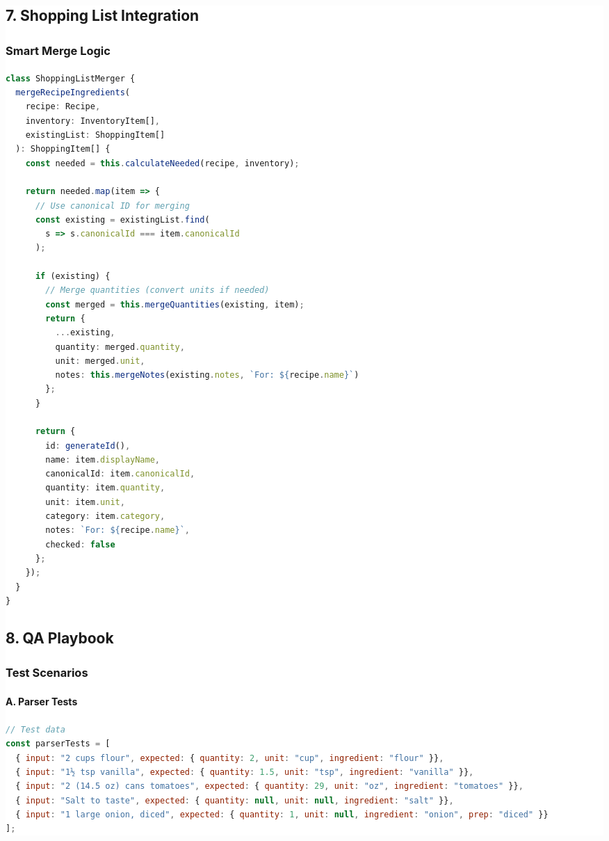 
## 7. Shopping List Integration

### Smart Merge Logic

```typescript
class ShoppingListMerger {
  mergeRecipeIngredients(
    recipe: Recipe,
    inventory: InventoryItem[],
    existingList: ShoppingItem[]
  ): ShoppingItem[] {
    const needed = this.calculateNeeded(recipe, inventory);

    return needed.map(item => {
      // Use canonical ID for merging
      const existing = existingList.find(
        s => s.canonicalId === item.canonicalId
      );

      if (existing) {
        // Merge quantities (convert units if needed)
        const merged = this.mergeQuantities(existing, item);
        return {
          ...existing,
          quantity: merged.quantity,
          unit: merged.unit,
          notes: this.mergeNotes(existing.notes, `For: ${recipe.name}`)
        };
      }

      return {
        id: generateId(),
        name: item.displayName,
        canonicalId: item.canonicalId,
        quantity: item.quantity,
        unit: item.unit,
        category: item.category,
        notes: `For: ${recipe.name}`,
        checked: false
      };
    });
  }
}
```

## 8. QA Playbook

### Test Scenarios

#### A. Parser Tests
```javascript
// Test data
const parserTests = [
  { input: "2 cups flour", expected: { quantity: 2, unit: "cup", ingredient: "flour" }},
  { input: "1½ tsp vanilla", expected: { quantity: 1.5, unit: "tsp", ingredient: "vanilla" }},
  { input: "2 (14.5 oz) cans tomatoes", expected: { quantity: 29, unit: "oz", ingredient: "tomatoes" }},
  { input: "Salt to taste", expected: { quantity: null, unit: null, ingredient: "salt" }},
  { input: "1 large onion, diced", expected: { quantity: 1, unit: null, ingredient: "onion", prep: "diced" }}
];
```